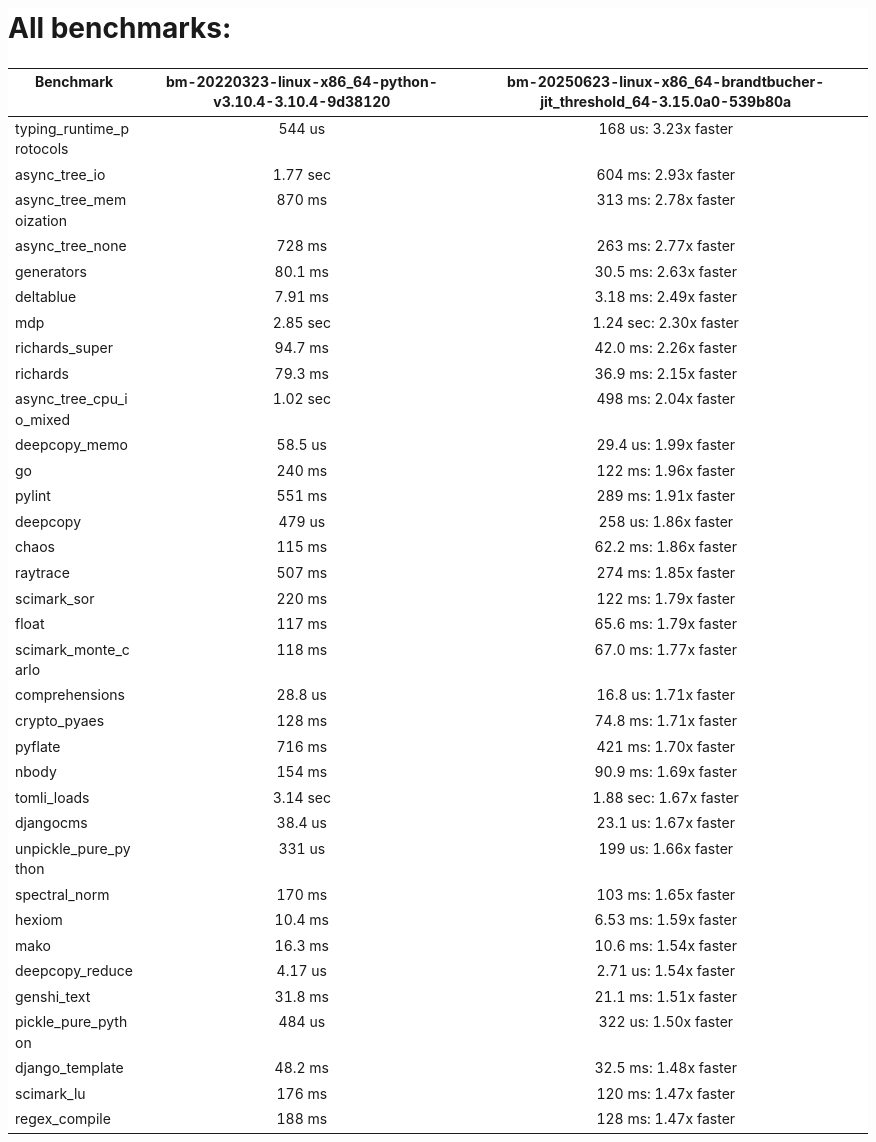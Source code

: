 All benchmarks:
===============

| Benchmark                | bm-20220323-linux-x86_64-python-v3.10.4-3.10.4-9d38120 | bm-20250623-linux-x86_64-brandtbucher-jit_threshold_64-3.15.0a0-539b80a |
|--------------------------|:------------------------------------------------------:|:-----------------------------------------------------------------------:|
| typing_runtime_protocols | 544 us                                                 | 168 us: 3.23x faster                                                    |
| async_tree_io            | 1.77 sec                                               | 604 ms: 2.93x faster                                                    |
| async_tree_memoization   | 870 ms                                                 | 313 ms: 2.78x faster                                                    |
| async_tree_none          | 728 ms                                                 | 263 ms: 2.77x faster                                                    |
| generators               | 80.1 ms                                                | 30.5 ms: 2.63x faster                                                   |
| deltablue                | 7.91 ms                                                | 3.18 ms: 2.49x faster                                                   |
| mdp                      | 2.85 sec                                               | 1.24 sec: 2.30x faster                                                  |
| richards_super           | 94.7 ms                                                | 42.0 ms: 2.26x faster                                                   |
| richards                 | 79.3 ms                                                | 36.9 ms: 2.15x faster                                                   |
| async_tree_cpu_io_mixed  | 1.02 sec                                               | 498 ms: 2.04x faster                                                    |
| deepcopy_memo            | 58.5 us                                                | 29.4 us: 1.99x faster                                                   |
| go                       | 240 ms                                                 | 122 ms: 1.96x faster                                                    |
| pylint                   | 551 ms                                                 | 289 ms: 1.91x faster                                                    |
| deepcopy                 | 479 us                                                 | 258 us: 1.86x faster                                                    |
| chaos                    | 115 ms                                                 | 62.2 ms: 1.86x faster                                                   |
| raytrace                 | 507 ms                                                 | 274 ms: 1.85x faster                                                    |
| scimark_sor              | 220 ms                                                 | 122 ms: 1.79x faster                                                    |
| float                    | 117 ms                                                 | 65.6 ms: 1.79x faster                                                   |
| scimark_monte_carlo      | 118 ms                                                 | 67.0 ms: 1.77x faster                                                   |
| comprehensions           | 28.8 us                                                | 16.8 us: 1.71x faster                                                   |
| crypto_pyaes             | 128 ms                                                 | 74.8 ms: 1.71x faster                                                   |
| pyflate                  | 716 ms                                                 | 421 ms: 1.70x faster                                                    |
| nbody                    | 154 ms                                                 | 90.9 ms: 1.69x faster                                                   |
| tomli_loads              | 3.14 sec                                               | 1.88 sec: 1.67x faster                                                  |
| djangocms                | 38.4 us                                                | 23.1 us: 1.67x faster                                                   |
| unpickle_pure_python     | 331 us                                                 | 199 us: 1.66x faster                                                    |
| spectral_norm            | 170 ms                                                 | 103 ms: 1.65x faster                                                    |
| hexiom                   | 10.4 ms                                                | 6.53 ms: 1.59x faster                                                   |
| mako                     | 16.3 ms                                                | 10.6 ms: 1.54x faster                                                   |
| deepcopy_reduce          | 4.17 us                                                | 2.71 us: 1.54x faster                                                   |
| genshi_text              | 31.8 ms                                                | 21.1 ms: 1.51x faster                                                   |
| pickle_pure_python       | 484 us                                                 | 322 us: 1.50x faster                                                    |
| django_template          | 48.2 ms                                                | 32.5 ms: 1.48x faster                                                   |
| scimark_lu               | 176 ms                                                 | 120 ms: 1.47x faster                                                    |
| regex_compile            | 188 ms                                                 | 128 ms: 1.47x faster                                                    |